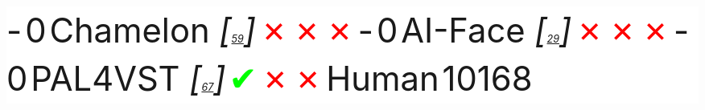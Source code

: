 <td class="ltx_td ltx_align_center" id="S3.T1.2.1.5.5"><span class="ltx_text" id="S3.T1.2.1.5.5.1" style="font-size:298%;">-</span></td>
<td class="ltx_td ltx_align_center" id="S3.T1.2.1.5.6"><span class="ltx_text" id="S3.T1.2.1.5.6.1" style="font-size:298%;">0</span></td>
</tr>
<tr class="ltx_tr" id="S3.T1.2.1.6">
<td class="ltx_td ltx_align_center ltx_border_r" id="S3.T1.2.1.6.1">
<span class="ltx_text" id="S3.T1.2.1.6.1.1" style="font-size:298%;">Chamelon </span><cite class="ltx_cite ltx_citemacro_cite"><span class="ltx_text" id="S3.T1.2.1.6.1.2.1" style="font-size:298%;">[</span><a class="ltx_ref" href="https://arxiv.org/html/2503.15264v1#bib.bib59" title=""><span class="ltx_text" style="font-size:90%;">59</span></a><span class="ltx_text" id="S3.T1.2.1.6.1.3.2" style="font-size:298%;">]</span></cite>
</td>
<td class="ltx_td ltx_align_center" id="S3.T1.2.1.6.2"><span class="ltx_text" id="S3.T1.2.1.6.2.1" style="font-size:298%;color:#FF0000;">✗</span></td>
<td class="ltx_td ltx_align_center" id="S3.T1.2.1.6.3"><span class="ltx_text" id="S3.T1.2.1.6.3.1" style="font-size:298%;color:#FF0000;">✗</span></td>
<td class="ltx_td ltx_align_center" id="S3.T1.2.1.6.4"><span class="ltx_text" id="S3.T1.2.1.6.4.1" style="font-size:298%;color:#FF0000;">✗</span></td>
<td class="ltx_td ltx_align_center" id="S3.T1.2.1.6.5"><span class="ltx_text" id="S3.T1.2.1.6.5.1" style="font-size:298%;">-</span></td>
<td class="ltx_td ltx_align_center" id="S3.T1.2.1.6.6"><span class="ltx_text" id="S3.T1.2.1.6.6.1" style="font-size:298%;">0</span></td>
</tr>
<tr class="ltx_tr" id="S3.T1.2.1.7">
<td class="ltx_td ltx_align_center ltx_border_r" id="S3.T1.2.1.7.1">
<span class="ltx_text" id="S3.T1.2.1.7.1.1" style="font-size:298%;">AI-Face </span><cite class="ltx_cite ltx_citemacro_cite"><span class="ltx_text" id="S3.T1.2.1.7.1.2.1" style="font-size:298%;">[</span><a class="ltx_ref" href="https://arxiv.org/html/2503.15264v1#bib.bib29" title=""><span class="ltx_text" style="font-size:90%;">29</span></a><span class="ltx_text" id="S3.T1.2.1.7.1.3.2" style="font-size:298%;">]</span></cite>
</td>
<td class="ltx_td ltx_align_center" id="S3.T1.2.1.7.2"><span class="ltx_text" id="S3.T1.2.1.7.2.1" style="font-size:298%;color:#FF0000;">✗</span></td>
<td class="ltx_td ltx_align_center" id="S3.T1.2.1.7.3"><span class="ltx_text" id="S3.T1.2.1.7.3.1" style="font-size:298%;color:#FF0000;">✗</span></td>
<td class="ltx_td ltx_align_center" id="S3.T1.2.1.7.4"><span class="ltx_text" id="S3.T1.2.1.7.4.1" style="font-size:298%;color:#FF0000;">✗</span></td>
<td class="ltx_td ltx_align_center" id="S3.T1.2.1.7.5"><span class="ltx_text" id="S3.T1.2.1.7.5.1" style="font-size:298%;">-</span></td>
<td class="ltx_td ltx_align_center" id="S3.T1.2.1.7.6"><span class="ltx_text" id="S3.T1.2.1.7.6.1" style="font-size:298%;">0</span></td>
</tr>
<tr class="ltx_tr" id="S3.T1.2.1.8">
<td class="ltx_td ltx_align_center ltx_border_r" id="S3.T1.2.1.8.1">
<span class="ltx_text" id="S3.T1.2.1.8.1.1" style="font-size:298%;">PAL4VST </span><cite class="ltx_cite ltx_citemacro_cite"><span class="ltx_text" id="S3.T1.2.1.8.1.2.1" style="font-size:298%;">[</span><a class="ltx_ref" href="https://arxiv.org/html/2503.15264v1#bib.bib67" title=""><span class="ltx_text" style="font-size:90%;">67</span></a><span class="ltx_text" id="S3.T1.2.1.8.1.3.2" style="font-size:298%;">]</span></cite>
</td>
<td class="ltx_td ltx_align_center" id="S3.T1.2.1.8.2"><span class="ltx_text" id="S3.T1.2.1.8.2.1" style="font-size:298%;color:#00FF00;">✔</span></td>
<td class="ltx_td ltx_align_center" id="S3.T1.2.1.8.3"><span class="ltx_text" id="S3.T1.2.1.8.3.1" style="font-size:298%;color:#FF0000;">✗</span></td>
<td class="ltx_td ltx_align_center" id="S3.T1.2.1.8.4"><span class="ltx_text" id="S3.T1.2.1.8.4.1" style="font-size:298%;color:#FF0000;">✗</span></td>
<td class="ltx_td ltx_align_center" id="S3.T1.2.1.8.5"><span class="ltx_text" id="S3.T1.2.1.8.5.1" style="font-size:298%;">Human</span></td>
<td class="ltx_td ltx_align_center" id="S3.T1.2.1.8.6"><span class="ltx_text" id="S3.T1.2.1.8.6.1" style="font-size:298%;">10168</span></td>
</tr>
<tr class="ltx_tr" id="S3.T1.2.1.9">
<td class="ltx_td ltx_align_center ltx_border_r" id="S3.T1.2.1.9.1">